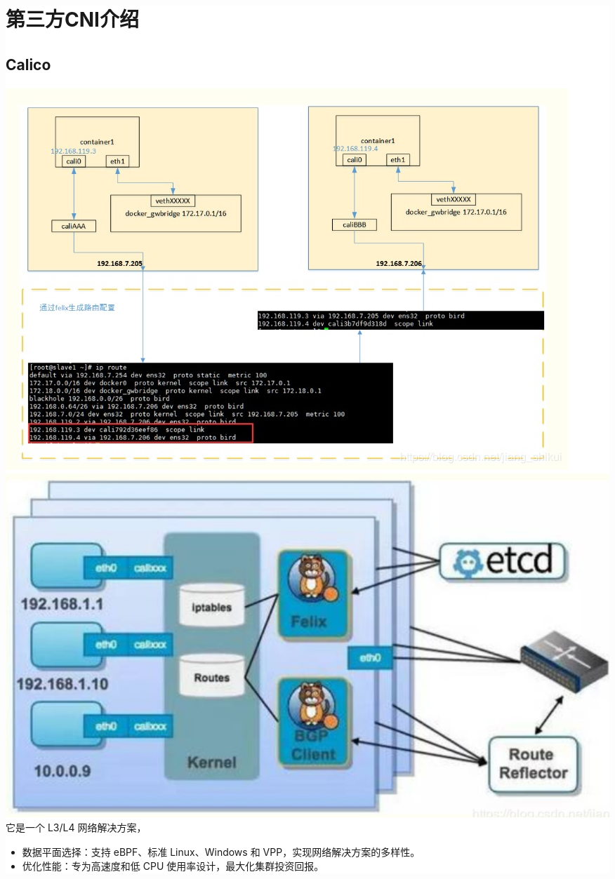 # 第三方CNI介绍

## Calico

![](../picture/67.jpg)
![](../picture/68.jpg)
它是一个 L3/L4 网络解决方案，
- 数据平面选择：支持 eBPF、标准 Linux、Windows 和 VPP，实现网络解决方案的多样性。
- 优化性能：专为高速度和低 CPU 使用率设计，最大化集群投资回报。